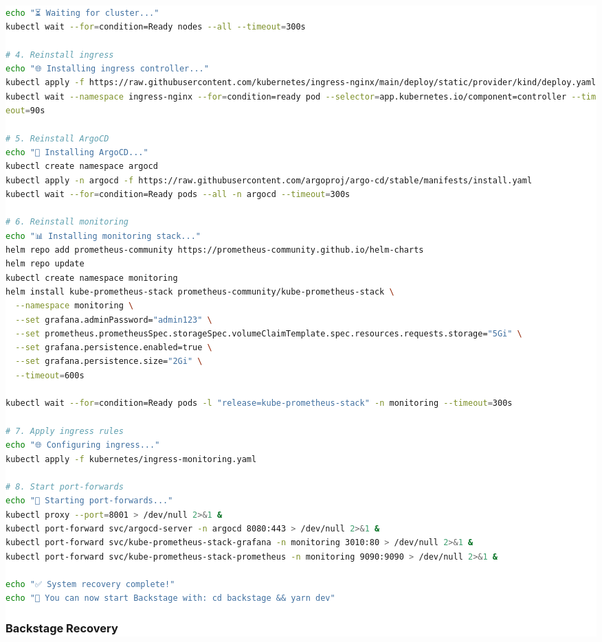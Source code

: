 ```bash
echo "⏳ Waiting for cluster..."
kubectl wait --for=condition=Ready nodes --all --timeout=300s

# 4. Reinstall ingress
echo "🌐 Installing ingress controller..."
kubectl apply -f https://raw.githubusercontent.com/kubernetes/ingress-nginx/main/deploy/static/provider/kind/deploy.yaml
kubectl wait --namespace ingress-nginx --for=condition=ready pod --selector=app.kubernetes.io/component=controller --timeout=90s

# 5. Reinstall ArgoCD
echo "🔄 Installing ArgoCD..."
kubectl create namespace argocd
kubectl apply -n argocd -f https://raw.githubusercontent.com/argoproj/argo-cd/stable/manifests/install.yaml
kubectl wait --for=condition=Ready pods --all -n argocd --timeout=300s

# 6. Reinstall monitoring
echo "📊 Installing monitoring stack..."
helm repo add prometheus-community https://prometheus-community.github.io/helm-charts
helm repo update
kubectl create namespace monitoring
helm install kube-prometheus-stack prometheus-community/kube-prometheus-stack \
  --namespace monitoring \
  --set grafana.adminPassword="admin123" \
  --set prometheus.prometheusSpec.storageSpec.volumeClaimTemplate.spec.resources.requests.storage="5Gi" \
  --set grafana.persistence.enabled=true \
  --set grafana.persistence.size="2Gi" \
  --timeout=600s

kubectl wait --for=condition=Ready pods -l "release=kube-prometheus-stack" -n monitoring --timeout=300s

# 7. Apply ingress rules
echo "🌐 Configuring ingress..."
kubectl apply -f kubernetes/ingress-monitoring.yaml

# 8. Start port-forwards
echo "🚀 Starting port-forwards..."
kubectl proxy --port=8001 > /dev/null 2>&1 &
kubectl port-forward svc/argocd-server -n argocd 8080:443 > /dev/null 2>&1 &
kubectl port-forward svc/kube-prometheus-stack-grafana -n monitoring 3010:80 > /dev/null 2>&1 &
kubectl port-forward svc/kube-prometheus-stack-prometheus -n monitoring 9090:9090 > /dev/null 2>&1 &

echo "✅ System recovery complete!"
echo "🚀 You can now start Backstage with: cd backstage && yarn dev"
```

### Backstage Recovery
